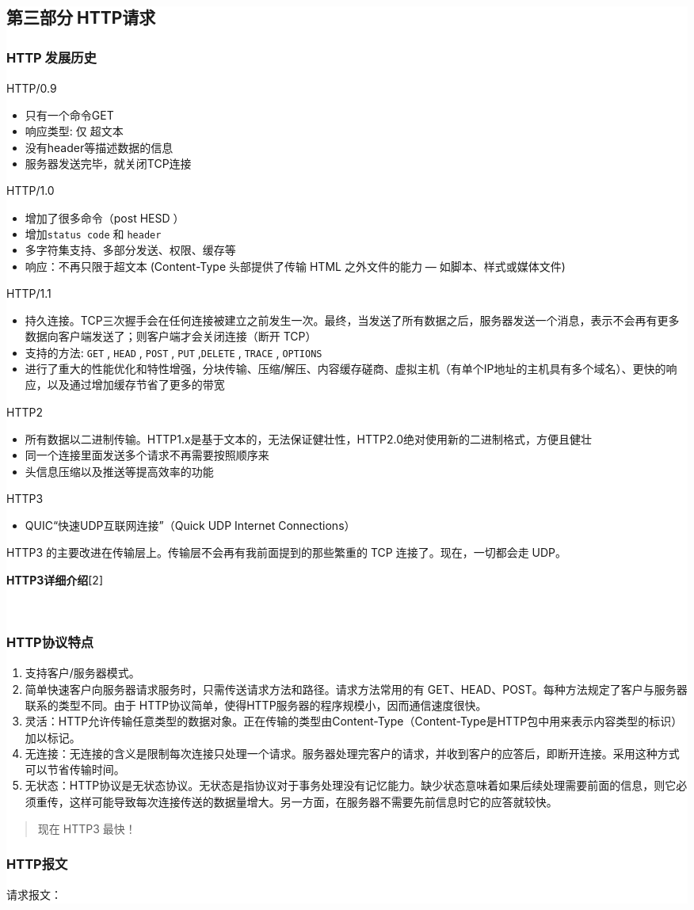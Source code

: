 ## 第三部分 HTTP请求

### HTTP 发展历史

HTTP/0.9

- 只有一个命令GET
- 响应类型: 仅 超文本
- 没有header等描述数据的信息
- 服务器发送完毕，就关闭TCP连接

HTTP/1.0

- 增加了很多命令（post HESD ）
- 增加`status code` 和 `header`
- 多字符集支持、多部分发送、权限、缓存等
- 响应：不再只限于超文本 (Content-Type 头部提供了传输 HTML 之外文件的能力 — 如脚本、样式或媒体文件)

HTTP/1.1

- 持久连接。TCP三次握手会在任何连接被建立之前发生一次。最终，当发送了所有数据之后，服务器发送一个消息，表示不会再有更多数据向客户端发送了；则客户端才会关闭连接（断开 TCP）
- 支持的方法: `GET` , `HEAD` , `POST` , `PUT` ,`DELETE` , `TRACE` , `OPTIONS`
- 进行了重大的性能优化和特性增强，分块传输、压缩/解压、内容缓存磋商、虚拟主机（有单个IP地址的主机具有多个域名）、更快的响应，以及通过增加缓存节省了更多的带宽

HTTP2

- 所有数据以二进制传输。HTTP1.x是基于文本的，无法保证健壮性，HTTP2.0绝对使用新的二进制格式，方便且健壮
- 同一个连接里面发送多个请求不再需要按照顺序来
- 头信息压缩以及推送等提高效率的功能

HTTP3

- QUIC“快速UDP互联网连接”（Quick UDP Internet Connections）

HTTP3 的主要改进在传输层上。传输层不会再有我前面提到的那些繁重的 TCP 连接了。现在，一切都会走 UDP。

**HTTP3详细介绍**[2]

![图片](data:image/gif;base64,iVBORw0KGgoAAAANSUhEUgAAAAEAAAABCAYAAAAfFcSJAAAADUlEQVQImWNgYGBgAAAABQABh6FO1AAAAABJRU5ErkJggg==)

### HTTP协议特点

1. 支持客户/服务器模式。
2. 简单快速客户向服务器请求服务时，只需传送请求方法和路径。请求方法常用的有 GET、HEAD、POST。每种方法规定了客户与服务器联系的类型不同。由于 HTTP协议简单，使得HTTP服务器的程序规模小，因而通信速度很快。
3. 灵活：HTTP允许传输任意类型的数据对象。正在传输的类型由Content-Type（Content-Type是HTTP包中用来表示内容类型的标识）加以标记。
4. 无连接：无连接的含义是限制每次连接只处理一个请求。服务器处理完客户的请求，并收到客户的应答后，即断开连接。采用这种方式可以节省传输时间。
5. 无状态：HTTP协议是无状态协议。无状态是指协议对于事务处理没有记忆能力。缺少状态意味着如果后续处理需要前面的信息，则它必须重传，这样可能导致每次连接传送的数据量增大。另一方面，在服务器不需要先前信息时它的应答就较快。

> 现在 HTTP3 最快！

### HTTP报文

请求报文：

